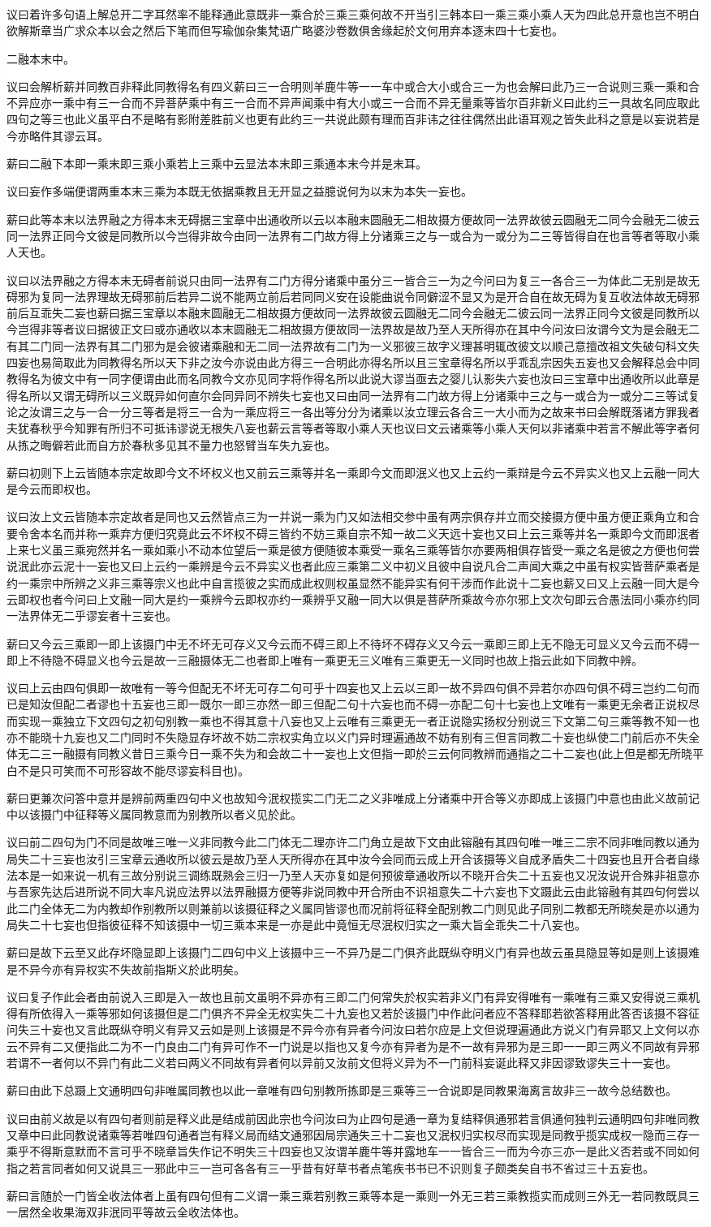 议曰着许多句语上解总开二字耳然率不能释通此意既非一乘合於三乘三乘何故不开当引三韩本曰一乘三乘小乘人天为四此总开意也岂不明白欲解斯章当广求众本以会之然后下笔而但写瑜伽杂集梵语广略婆沙卷数俱舍缘起於文何用弃本逐末四十七妄也。  

二融本末中。  

议曰会解析薪并同教百非释此同教得名有四义薪曰三一合明则羊鹿牛等一一车中或合大小或合三一为也会解曰此乃三一合说则三乘一乘和合不异应亦一乘中有三一合而不异菩萨乘中有三一合而不异声闻乘中有大小或三一合而不异无量乘等皆尔百非新义曰此约三一具故名同应取此四句之等三也此义虽平白不是略有影附差胜前义也更有此约三一共说此颇有理而百非讳之往往偶然出此语耳观之皆失此科之意是以妄说若是今亦略件其谬云耳。  

薪曰二融下本即一乘末即三乘小乘若上三乘中云显法本末即三乘通本末今并是末耳。  

议曰妄作多端便谓两重本末三乘为本既无依据乘教且无开显之益臆说何为以末为本失一妄也。  

薪曰此等本末以法界融之方得本末无碍据三宝章中出通收所以云以本融末圆融无二相故摄方便故同一法界故彼云圆融无二同今会融无二彼云同一法界正同今文彼是同教所以今岂得非故今由同一法界有二门故方得上分诸乘三之与一或合为一或分为二三等皆得自在也言等者等取小乘人天也。  

议曰以法界融之方得本末无碍者前说只由同一法界有二门方得分诸乘中虽分三一皆合三一为之今问曰为复三一各合三一为体此二无别是故无碍邪为复同一法界理故无碍邪前后若异二说不能两立前后若同同义安在设能曲说令同僻涩不显又为是开合自在故无碍为复互收法体故无碍邪前后互乖失二妄也薪曰据三宝章以本融末圆融无二相故摄方便故同一法界故彼云圆融无二同今会融无二彼云同一法界正同今文彼是同教所以今岂得非等者议曰据彼正文曰或亦通收以本末圆融无二相故摄方便故同一法界故是故乃至人天所得亦在其中今问汝曰汝谓今文为是会融无二有其二门同一法界有其二门邪为是会彼诸乘融和无二同一法界故有二门为一义邪彼三故字义理甚明辄改彼文以顺己意擅改祖文失破句科文失四妄也易简取此为同教得名所以天下非之汝今亦说由此方得三一合明此亦得名所以且三宝章得名所以乎乖乱宗因失五妄也又会解释总会中同教得名为彼文中有一同字便谓由此而名同教今文亦见同字将作得名所以此说大谬当亟去之婴儿认影失六妄也汝曰三宝章中出通收所以此章是得名所以又谓无碍所以三义既异如何直尔会同异同不辨失七妄也又曰由同一法界有二门故方得上分诸乘中三之与一或合为一或分二三等试复论之汝谓三之与一合一分三等者是将三一合为一乘应将三一各出等分分为诸乘以汝立理云各合三一大小而为之故来书曰会解既落诸方罪我者夫犹春秋乎今知罪有所归不可抵讳谬说无根失八妄也薪云言等者等取小乘人天也议曰文云诸乘等小乘人天何以非诸乘中若言不解此等字者何从拣之晦僻若此而自方於春秋多见其不量力也怒臂当车失九妄也。  

薪曰初则下上云皆随本宗定故即今文不坏权义也又前云三乘等并名一乘即今文而即泯义也又上云约一乘辩是今云不异实义也又上云融一同大是今云而即权也。  

议曰汝上文云皆随本宗定故者是同也又云然皆点三为一并说一乘为门又如法相交参中虽有两宗俱存并立而交接摄方便中虽方便正乘角立和合要令舍本名而并称一乘弃方便归究竟此云不坏权不碍三皆约不妨三乘自宗不知一故二义天远十妄也又曰上云三乘等并名一乘即今文而即泯者上来七义虽三乘宛然并名一乘如乘小不动本位望后一乘是彼方便随彼本乘受一乘名三乘等皆尔亦要两相俱存皆受一乘之名是彼之方便也何尝说泯此亦云泥十一妄也又曰上云约一乘辨是今云不异实义也者此应三乘第二义中初义且彼中自说凡合二声闻大乘之中虽有权实皆菩萨乘者是约一乘宗中所辨之义非三乘等宗义也此中自言揽彼之实而成此权则权虽显然不能异实有何干涉而作此说十二妄也薪又曰又上云融一同大是今云即权也者今问曰上文融一同大是约一乘辨今云即权亦约一乘辨乎又融一同大以俱是菩萨所乘故今亦尔邪上文次句即云合愚法同小乘亦约同一法界体无二乎谬妄者十三妄也。  

薪曰又今云三乘即一即上该摄门中无不坏无可存义又今云而不碍三即上不待坏不碍存义又今云一乘即三即上无不隐无可显义又今云而不碍一即上不待隐不碍显义也今云是故一三融摄体无二也者即上唯有一乘更无三义唯有三乘更无一义同时也故上指云此如下同教中辨。  

议曰上云由四句俱即一故唯有一等今但配无不坏无可存二句可乎十四妄也又上云以三即一故不异四句俱不异若尔亦四句俱不碍三岂约二句而已是知汝但配二者谬也十五妄也三即一既尔一即三亦然一即三但配二句十六妄也而不碍一亦配二句十七妄也上文唯有一乘更无余者正说权尽而实现一乘独立下文四句之初句别教一乘也不得其意十八妄也又上云唯有三乘更无一者正说隐实扬权分别说三下文第二句三乘等教不知一也亦不能晓十九妄也又二门同时不失隐显存坏故不妨二宗权实角立以义门异时理遍通故不妨有别有三但言同教二十妄也纵使二门前后亦不失全体无二三一融摄有同教义昔日三乘今日一乘不失为和会故二十一妄也上文但指一即於三云何同教辨而通指之二十二妄也(此上但是都无所晓平白不是只可笑而不可形容故不能尽谬妄科目也)。  

薪曰更兼次问答中意并是辨前两重四句中义也故知今泯权揽实二门无二之义非唯成上分诸乘中开合等义亦即成上该摄门中意也由此义故前记中以该摄门中征释等义属同教意而为别教所以者义见於此。  

议曰前二四句为门不同是故唯三唯一义非同教今此二门体无二理亦许二门角立是故下文由此镕融有其四句唯一唯三二宗不同非唯同教以通为局失二十三妄也汝引三宝章云通收所以彼云是故乃至人天所得亦在其中汝今会同而云成上开合该摄等义自成矛盾失二十四妄也且开合者自缘法本是一如来说一机有三故分别说三调练既熟会三归一乃至人天亦复如是何预彼章通收所以不晓开合失二十五妄也又况汝说开合殊非祖意亦与吾家先达后进所说不同大率凡说应法界以法界融摄方便等非说同教中开合所由不识祖意失二十六妄也下文蹑此云由此镕融有其四句何尝以此二门全体无二为内教却作别教所以则兼前以该摄征释之义属同皆谬也而况前将征释全配别教二门则见此子同别二教都无所晓矣是亦以通为局失二十七妄也但指彼征释不知该摄中一切三乘本来是一亦是此中竟恒无尽泯权归实之一乘大旨全乖失二十八妄也。  

薪曰是故下云至又此存坏隐显即上该摄门二四句中义上该摄中三一不异乃是二门俱齐此既纵夺明义门有异也故云虽具隐显等如是则上该摄难是不异今亦有异权实不失故前指斯义於此明矣。  

议曰复子作此会者由前说入三即是入一故也且前文虽明不异亦有三即二门何常失於权实若非义门有异安得唯有一乘唯有三乘又安得说三乘机得有所依得入一乘等邪如何该摄但是二门俱齐不异全无权实失二十九妄也又若於该摄门中作此问者应不答释耶若欲答释用此答否该摄不容征问失三十妄也又言此既纵夺明义有异又云如是则上该摄是不异今亦有异者今问汝曰若尔应是上文但说理遍通此方说义门有异耶又上文何以亦云不异有二又便指此二为不一门良由二门有异可作不一门说是以指也又复今亦有异者为是不一故有异邪为是三即一一即三两义不同故有异邪若谓不一者何以不异门有此二义若曰两义不同故有异者何以异前又汝前文但将义异为不一门前科妄诞此释又非因谬致谬失三十一妄也。  

薪曰由此下总蹑上文通明四句非唯属同教也以此一章唯有四句别教所拣即是三乘等三一合说即是同教果海离言故非三一故今总结数也。  

议曰由前义故是以有四句者则前是释义此是结成前因此宗也今问汝曰为止四句是通一章为复结释俱通邪若言俱通何独判云通明四句非唯同教又章中曰此同教说诸乘等若唯四句通者岂有释义局而结文通邪因局宗通失三十二妄也又泯权归实权尽而实现是同教乎揽实成权一隐而三存一乘乎不得斯意默而不言可乎不晓章旨失作记不明失三十四妄也又汝谓羊鹿牛等并露地车一一皆合三一而为今亦三亦一是此义否若或不同如何指之若言同者如何又说具三一邪此中三一岂可各各有三一乎昔有好草书者点笔疾书书已不识则复子颇类矣自书不省过三十五妄也。  

薪曰言随於一门皆全收法体者上虽有四句但有二义谓一乘三乘若别教三乘等本是一乘则一外无三若三乘教揽实而成则三外无一若同教既具三一居然全收果海双非泯同平等故云全收法体也。  
